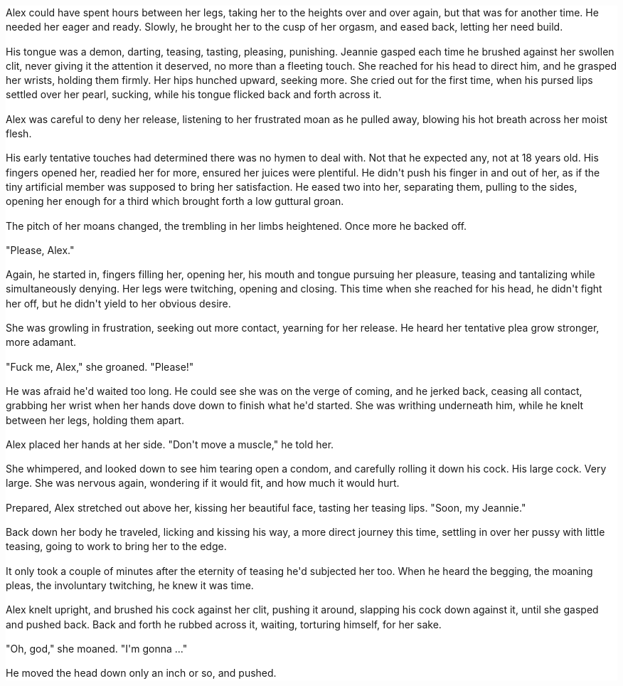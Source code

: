 Alex could have spent hours between her legs, taking her to the heights over and over again, but that was for another time. He needed her eager and ready. Slowly, he brought her to the cusp of her orgasm, and eased back, letting her need build. 

His tongue was a demon, darting, teasing, tasting, pleasing, punishing. Jeannie gasped each time he brushed against her swollen clit, never giving it the attention it deserved, no more than a fleeting touch. She reached for his head to direct him, and he grasped her wrists, holding them firmly. Her hips hunched upward, seeking more. She cried out for the first time, when his pursed lips settled over her pearl, sucking, while his tongue flicked back and forth across it. 

Alex was careful to deny her release, listening to her frustrated moan as he pulled away, blowing his hot breath across her moist flesh. 

His early tentative touches had determined there was no hymen to deal with. Not that he expected any, not at 18 years old. His fingers opened her, readied her for more, ensured her juices were plentiful. He didn't push his finger in and out of her, as if the tiny artificial member was supposed to bring her satisfaction. He eased two into her, separating them, pulling to the sides, opening her enough for a third which brought forth a low guttural groan. 

The pitch of her moans changed, the trembling in her limbs heightened. Once more he backed off. 

"Please, Alex." 

Again, he started in, fingers filling her, opening her, his mouth and tongue pursuing her pleasure, teasing and tantalizing while simultaneously denying. Her legs were twitching, opening and closing. This time when she reached for his head, he didn't fight her off, but he didn't yield to her obvious desire. 

She was growling in frustration, seeking out more contact, yearning for her release. He heard her tentative plea grow stronger, more adamant. 

"Fuck me, Alex," she groaned. "Please!" 

He was afraid he'd waited too long. He could see she was on the verge of coming, and he jerked back, ceasing all contact, grabbing her wrist when her hands dove down to finish what he'd started. She was writhing underneath him, while he knelt between her legs, holding them apart. 

Alex placed her hands at her side. "Don't move a muscle," he told her. 

She whimpered, and looked down to see him tearing open a condom, and carefully rolling it down his cock. His large cock. Very large. She was nervous again, wondering if it would fit, and how much it would hurt. 

Prepared, Alex stretched out above her, kissing her beautiful face, tasting her teasing lips. "Soon, my Jeannie." 

Back down her body he traveled, licking and kissing his way, a more direct journey this time, settling in over her pussy with little teasing, going to work to bring her to the edge. 

It only took a couple of minutes after the eternity of teasing he'd subjected her too. When he heard the begging, the moaning pleas, the involuntary twitching, he knew it was time. 

Alex knelt upright, and brushed his cock against her clit, pushing it around, slapping his cock down against it, until she gasped and pushed back. Back and forth he rubbed across it, waiting, torturing himself, for her sake. 

"Oh, god," she moaned. "I'm gonna ..." 

He moved the head down only an inch or so, and pushed. 
